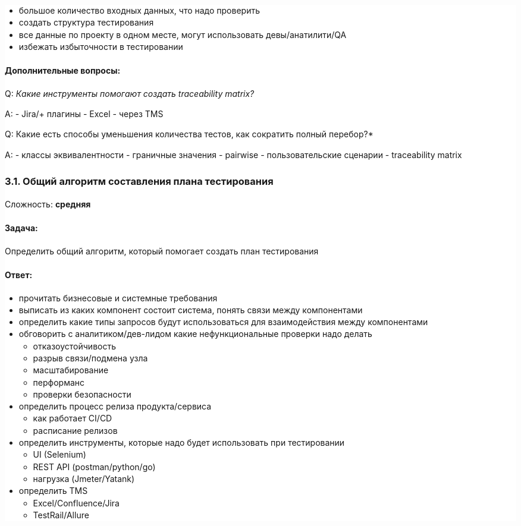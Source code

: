 - большое количество входных данных, что надо проверить
- создать структура тестирования
- все данные по проекту в одном месте, могут использовать девы/анатилити/QA
- избежать избыточности в тестировании

#### Дополнительные вопросы:

Q: *Какие инструменты помогают создать traceability matrix?*

A: 
\- Jira/+ плагины
\- Excel
\- через TMS  

Q: Какие есть способы уменьшения количества тестов, как сократить полный перебор?*

A: 
\- классы эквивалентности
\- граничные значения
\- pairwise
\- пользовательские сценарии
\- traceability matrix

### 3.1. Общий алгоритм составления плана тестирования

Сложность: **средняя**



#### Задача:

Определить общий алгоритм, который помогает создать план тестирования

#### Ответ:

- прочитать бизнесовые и системные требования
- выписать из каких компонент состоит система, понять связи между компонентами
- определить какие типы запросов будут использоваться для взаимодействия между компонентами
- обговорить с аналитиком/дев-лидом какие нефункциональные проверки надо делать
  - отказоустойчивость
  - разрыв связи/подмена узла
  - масштабирование
  - перформанс
  - проверки безопасности
- определить процесс релиза продукта/сервиса
  - как работает CI/CD
  - расписание релизов
- определить инструменты, которые надо будет использовать при тестировании
  - UI (Selenium)
  - REST API (postman/python/go)
  - нагрузка (Jmeter/Yatank)
- определить TMS
  - Excel/Confluence/Jira
  - TestRail/Allure
